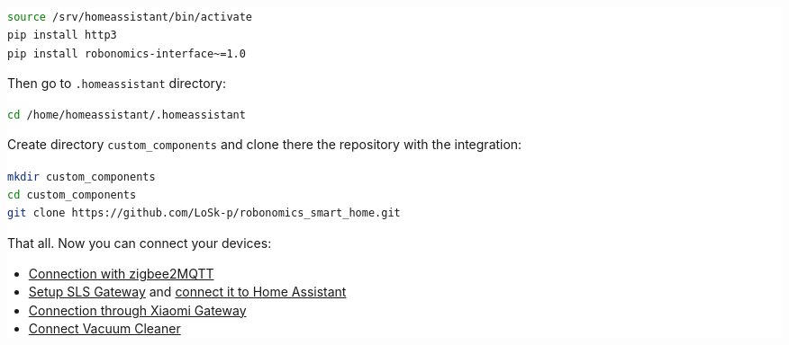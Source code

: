 ```bash
source /srv/homeassistant/bin/activate
pip install http3
pip install robonomics-interface~=1.0
```

Then go to `.homeassistant` directory:

```bash
cd /home/homeassistant/.homeassistant
```
Create directory `custom_components` and clone there the repository with the integration:

```bash
mkdir custom_components
cd custom_components
git clone https://github.com/LoSk-p/robonomics_smart_home.git
```

That all. Now you can connect your devices:
- [Connection with zigbee2MQTT](/docs/zigbee2-mqtt/)
- [Setup SLS Gateway](/docs/sls-setup) and [connect it to Home Assistant](/docs/sls-gateway-connect)
- [Connection through Xiaomi Gateway](/docs/xiaomi-gateway/)
- [Connect Vacuum Cleaner](/docs/vacuum-connect/)
